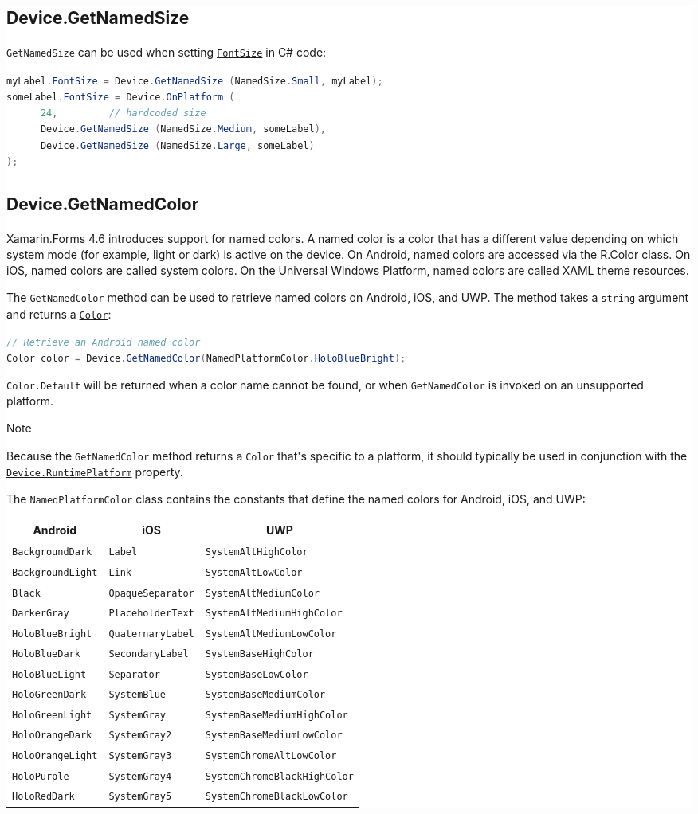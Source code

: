 ## Device.GetNamedSize

`GetNamedSize` can be used when setting [`FontSize`](~/xamarin-forms/user-interface/text/fonts.md) in C# code:

```csharp
myLabel.FontSize = Device.GetNamedSize (NamedSize.Small, myLabel);
someLabel.FontSize = Device.OnPlatform (
      24,         // hardcoded size
      Device.GetNamedSize (NamedSize.Medium, someLabel),
      Device.GetNamedSize (NamedSize.Large, someLabel)
);
```

## Device.GetNamedColor

Xamarin.Forms 4.6 introduces support for named colors. A named color is a color that has a different value depending on which system mode (for example, light or dark) is active on the device. On Android, named colors are accessed via the [R.Color](https://developer.android.com/reference/android/R.color#constants_2) class. On iOS, named colors are called [system colors](https://developer.apple.com/design/human-interface-guidelines/ios/visual-design/color/#system-colors). On the Universal Windows Platform, named colors are called [XAML theme resources](/windows/uwp/design/controls-and-patterns/xaml-theme-resources).

The `GetNamedColor` method can be used to retrieve named colors on Android, iOS, and UWP. The method takes a `string` argument and returns a [`Color`](xref:Xamarin.Forms.Color):

```csharp
// Retrieve an Android named color
Color color = Device.GetNamedColor(NamedPlatformColor.HoloBlueBright);
```

`Color.Default` will be returned when a color name cannot be found, or when `GetNamedColor` is invoked on an unsupported platform.

> [!NOTE]
> Because the `GetNamedColor` method returns a `Color` that's specific to a platform, it should typically be used in conjunction with the [`Device.RuntimePlatform`](xref:Xamarin.Forms.Device.RuntimePlatform) property.

The `NamedPlatformColor` class contains the constants that define the named colors for Android, iOS, and UWP:

| Android | iOS | UWP |
| --- | --- | --- |
| `BackgroundDark` | `Label` | `SystemAltHighColor` |
| `BackgroundLight` | `Link` | `SystemAltLowColor` |
| `Black` | `OpaqueSeparator` | `SystemAltMediumColor` |
| `DarkerGray` | `PlaceholderText` | `SystemAltMediumHighColor` |
| `HoloBlueBright` | `QuaternaryLabel` | `SystemAltMediumLowColor` |
| `HoloBlueDark` | `SecondaryLabel` | `SystemBaseHighColor` |
| `HoloBlueLight` | `Separator` | `SystemBaseLowColor` |
| `HoloGreenDark` | `SystemBlue` | `SystemBaseMediumColor` |
| `HoloGreenLight` | `SystemGray` | `SystemBaseMediumHighColor` |
| `HoloOrangeDark` | `SystemGray2` | `SystemBaseMediumLowColor` |
| `HoloOrangeLight` | `SystemGray3` | `SystemChromeAltLowColor` |
| `HoloPurple` | `SystemGray4` | `SystemChromeBlackHighColor` |
| `HoloRedDark` | `SystemGray5` | `SystemChromeBlackLowColor` |